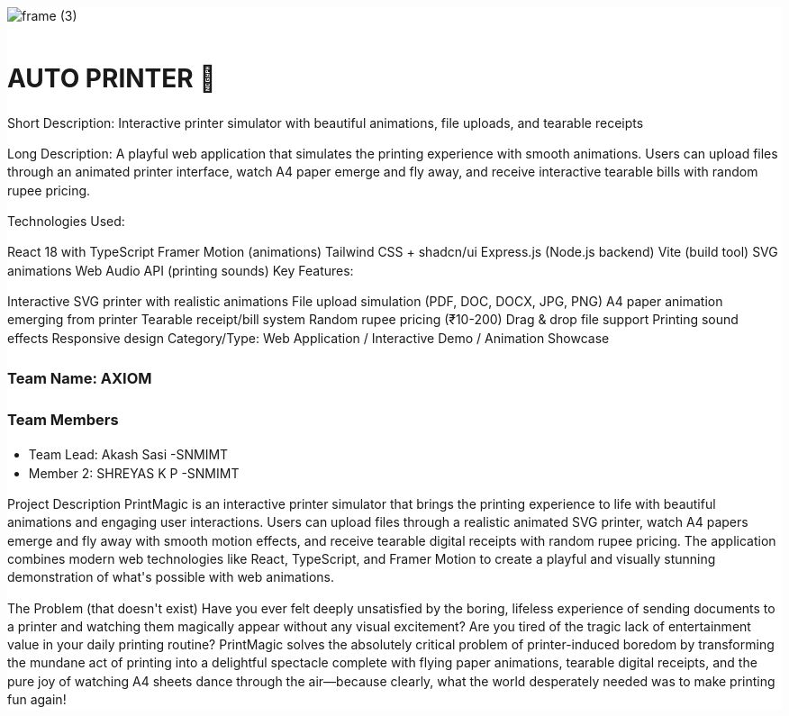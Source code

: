 <img width="3188" height="1202" alt="frame (3)" src="https://github.com/user-attachments/assets/517ad8e9-ad22-457d-9538-a9e62d137cd7" />


# AUTO PRINTER 🎯

Short Description:
Interactive printer simulator with beautiful animations, file uploads, and tearable receipts

Long Description:
A playful web application that simulates the printing experience with smooth animations. Users can upload files through an animated printer interface, watch A4 paper emerge and fly away, and receive interactive tearable bills with random rupee pricing.

Technologies Used:

React 18 with TypeScript
Framer Motion (animations)
Tailwind CSS + shadcn/ui
Express.js (Node.js backend)
Vite (build tool)
SVG animations
Web Audio API (printing sounds)
Key Features:

Interactive SVG printer with realistic animations
File upload simulation (PDF, DOC, DOCX, JPG, PNG)
A4 paper animation emerging from printer
Tearable receipt/bill system
Random rupee pricing (₹10-200)
Drag & drop file support
Printing sound effects
Responsive design
Category/Type:
Web Application / Interactive Demo / Animation Showcase
### Team Name: AXIOM


### Team Members
- Team Lead: Akash Sasi -SNMIMT
- Member 2: SHREYAS K P -SNMIMT


Project Description
PrintMagic is an interactive printer simulator that brings the printing experience to life with beautiful animations and engaging user interactions. Users can upload files through a realistic animated SVG printer, watch A4 papers emerge and fly away with smooth motion effects, and receive tearable digital receipts with random rupee pricing. The application combines modern web technologies like React, TypeScript, and Framer Motion to create a playful and visually stunning demonstration of what's possible with web animations.

The Problem (that doesn't exist)
Have you ever felt deeply unsatisfied by the boring, lifeless experience of sending documents to a printer and watching them magically appear without any visual excitement? Are you tired of the tragic lack of entertainment value in your daily printing routine? PrintMagic solves the absolutely critical problem of printer-induced boredom by transforming the mundane act of printing into a delightful spectacle complete with flying paper animations, tearable digital receipts, and the pure joy of watching A4 sheets dance through the air—because clearly, what the world desperately needed was to make printing fun again!
